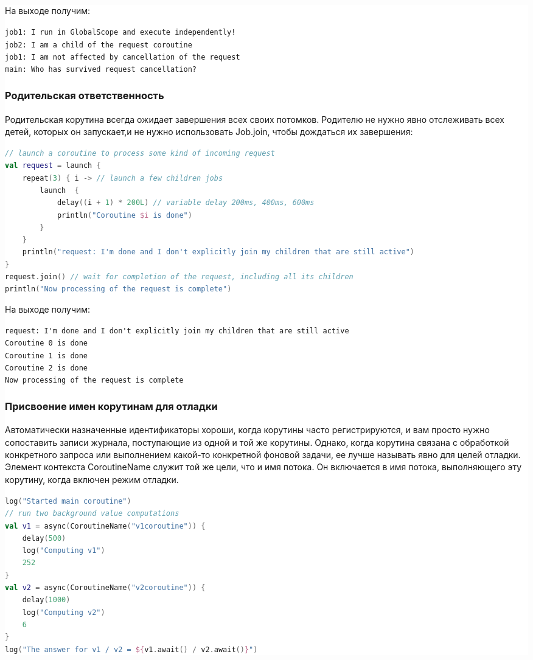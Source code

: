 На выходе получим:

```
job1: I run in GlobalScope and execute independently!
job2: I am a child of the request coroutine
job1: I am not affected by cancellation of the request
main: Who has survived request cancellation?
```

### Родительская ответственность

Родительская корутина всегда ожидает завершения всех своих потомков. Родителю не нужно явно отслеживать всех детей, которых он запускает,и не нужно использовать Job.join, чтобы дождаться их завершения:

```kt
// launch a coroutine to process some kind of incoming request
val request = launch {
    repeat(3) { i -> // launch a few children jobs
        launch  {
            delay((i + 1) * 200L) // variable delay 200ms, 400ms, 600ms
            println("Coroutine $i is done")
        }
    }
    println("request: I'm done and I don't explicitly join my children that are still active")
}
request.join() // wait for completion of the request, including all its children
println("Now processing of the request is complete")
```

На выходе получим:

```
request: I'm done and I don't explicitly join my children that are still active
Coroutine 0 is done
Coroutine 1 is done
Coroutine 2 is done
Now processing of the request is complete
```

### Присвоение имен корутинам для отладки

Автоматически назначенные идентификаторы хороши, когда корутины часто регистрируются, и вам просто нужно сопоставить записи журнала, поступающие из одной и той же корутины. Однако, когда корутина связана с обработкой конкретного запроса или выполнением какой-то конкретной фоновой задачи, ее лучше называть явно для целей отладки. Элемент контекста CoroutineName  служит той же цели, что и имя потока. Он включается в имя потока, выполняющего эту корутину, когда включен режим отладки.

```kt
log("Started main coroutine")
// run two background value computations
val v1 = async(CoroutineName("v1coroutine")) {
    delay(500)
    log("Computing v1")
    252
}
val v2 = async(CoroutineName("v2coroutine")) {
    delay(1000)
    log("Computing v2")
    6
}
log("The answer for v1 / v2 = ${v1.await() / v2.await()}")
```
